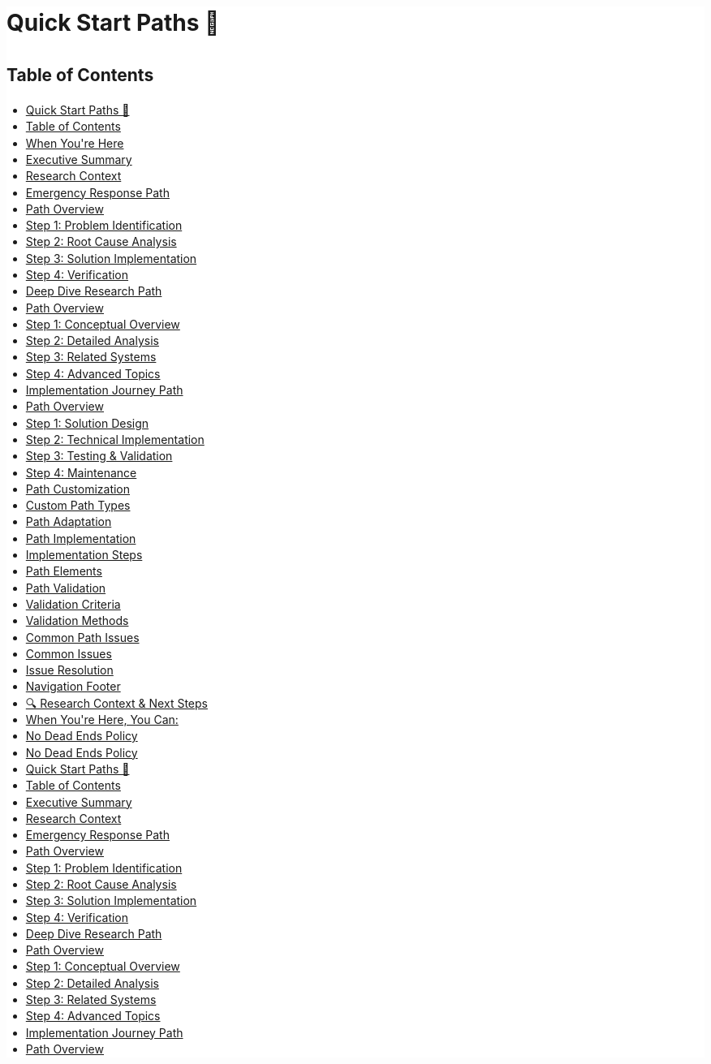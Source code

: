 # Quick Start Paths 🚀

## Table of Contents
- [Quick Start Paths 🚀](#quick-start-paths-)
- [Table of Contents](#table-of-contents)
- [When You're Here](#when-youre-here)
- [Executive Summary](#executive-summary)
- [Research Context](#research-context)
- [Emergency Response Path](#emergency-response-path)
- [Path Overview](#path-overview)
- [Step 1: Problem Identification](#step-1-problem-identification)
- [Step 2: Root Cause Analysis](#step-2-root-cause-analysis)
- [Step 3: Solution Implementation](#step-3-solution-implementation)
- [Step 4: Verification](#step-4-verification)
- [Deep Dive Research Path](#deep-dive-research-path)
- [Path Overview](#path-overview)
- [Step 1: Conceptual Overview](#step-1-conceptual-overview)
- [Step 2: Detailed Analysis](#step-2-detailed-analysis)
- [Step 3: Related Systems](#step-3-related-systems)
- [Step 4: Advanced Topics](#step-4-advanced-topics)
- [Implementation Journey Path](#implementation-journey-path)
- [Path Overview](#path-overview)
- [Step 1: Solution Design](#step-1-solution-design)
- [Step 2: Technical Implementation](#step-2-technical-implementation)
- [Step 3: Testing & Validation](#step-3-testing-validation)
- [Step 4: Maintenance](#step-4-maintenance)
- [Path Customization](#path-customization)
- [Custom Path Types](#custom-path-types)
- [Path Adaptation](#path-adaptation)
- [Path Implementation](#path-implementation)
- [Implementation Steps](#implementation-steps)
- [Path Elements](#path-elements)
- [Path Validation](#path-validation)
- [Validation Criteria](#validation-criteria)
- [Validation Methods](#validation-methods)
- [Common Path Issues](#common-path-issues)
- [Common Issues](#common-issues)
- [Issue Resolution](#issue-resolution)
- [Navigation Footer](#navigation-footer)
- [🔍 Research Context & Next Steps](#-research-context-next-steps)
- [When You're Here, You Can:](#when-youre-here-you-can)
- [No Dead Ends Policy](#no-dead-ends-policy)
- [No Dead Ends Policy](#no-dead-ends-policy)
- [Quick Start Paths 🚀](#quick-start-paths-)
- [Table of Contents](#table-of-contents)
- [Executive Summary](#executive-summary)
- [Research Context](#research-context)
- [Emergency Response Path](#emergency-response-path)
- [Path Overview](#path-overview)
- [Step 1: Problem Identification](#step-1-problem-identification)
- [Step 2: Root Cause Analysis](#step-2-root-cause-analysis)
- [Step 3: Solution Implementation](#step-3-solution-implementation)
- [Step 4: Verification](#step-4-verification)
- [Deep Dive Research Path](#deep-dive-research-path)
- [Path Overview](#path-overview)
- [Step 1: Conceptual Overview](#step-1-conceptual-overview)
- [Step 2: Detailed Analysis](#step-2-detailed-analysis)
- [Step 3: Related Systems](#step-3-related-systems)
- [Step 4: Advanced Topics](#step-4-advanced-topics)
- [Implementation Journey Path](#implementation-journey-path)
- [Path Overview](#path-overview)